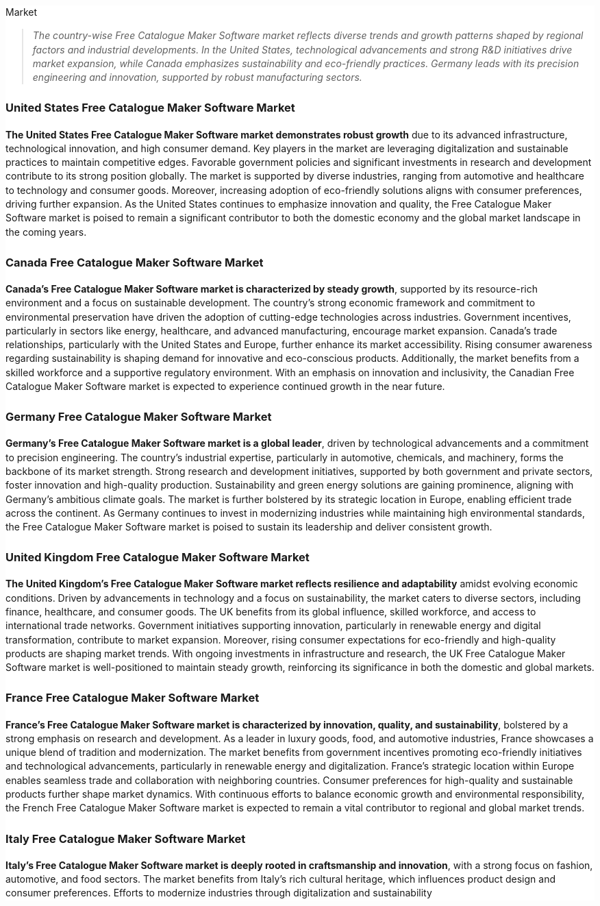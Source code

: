 Market<br /></span></h1><blockquote><p><em><span class="">The country-wise Free Catalogue Maker Software market reflects diverse trends and growth patterns shaped by regional factors and industrial developments. In the United States, technological advancements and strong R&amp;D initiatives drive market expansion, while Canada emphasizes sustainability and eco-friendly practices. Germany leads with its precision engineering and innovation, supported by robust manufacturing sectors.</span></em></p></blockquote><h3><strong>United States Free Catalogue Maker Software Market</strong></h3><p><strong>The United States Free Catalogue Maker Software market demonstrates robust growth</strong> due to its advanced infrastructure, technological innovation, and high consumer demand. Key players in the market are leveraging digitalization and sustainable practices to maintain competitive edges. Favorable government policies and significant investments in research and development contribute to its strong position globally. The market is supported by diverse industries, ranging from automotive and healthcare to technology and consumer goods. Moreover, increasing adoption of eco-friendly solutions aligns with consumer preferences, driving further expansion. As the United States continues to emphasize innovation and quality, the Free Catalogue Maker Software market is poised to remain a significant contributor to both the domestic economy and the global market landscape in the coming years.</p><h3><strong>Canada Free Catalogue Maker Software Market</strong></h3><p><strong>Canada&rsquo;s Free Catalogue Maker Software market is characterized by steady growth</strong>, supported by its resource-rich environment and a focus on sustainable development. The country&rsquo;s strong economic framework and commitment to environmental preservation have driven the adoption of cutting-edge technologies across industries. Government incentives, particularly in sectors like energy, healthcare, and advanced manufacturing, encourage market expansion. Canada&rsquo;s trade relationships, particularly with the United States and Europe, further enhance its market accessibility. Rising consumer awareness regarding sustainability is shaping demand for innovative and eco-conscious products. Additionally, the market benefits from a skilled workforce and a supportive regulatory environment. With an emphasis on innovation and inclusivity, the Canadian Free Catalogue Maker Software market is expected to experience continued growth in the near future.</p><h3><strong>Germany Free Catalogue Maker Software Market</strong></h3><p><strong>Germany&rsquo;s Free Catalogue Maker Software market is a global leader</strong>, driven by technological advancements and a commitment to precision engineering. The country&rsquo;s industrial expertise, particularly in automotive, chemicals, and machinery, forms the backbone of its market strength. Strong research and development initiatives, supported by both government and private sectors, foster innovation and high-quality production. Sustainability and green energy solutions are gaining prominence, aligning with Germany&rsquo;s ambitious climate goals. The market is further bolstered by its strategic location in Europe, enabling efficient trade across the continent. As Germany continues to invest in modernizing industries while maintaining high environmental standards, the Free Catalogue Maker Software market is poised to sustain its leadership and deliver consistent growth.</p><h3><strong>United Kingdom Free Catalogue Maker Software Market</strong></h3><p><strong>The United Kingdom&rsquo;s Free Catalogue Maker Software market reflects resilience and adaptability</strong> amidst evolving economic conditions. Driven by advancements in technology and a focus on sustainability, the market caters to diverse sectors, including finance, healthcare, and consumer goods. The UK benefits from its global influence, skilled workforce, and access to international trade networks. Government initiatives supporting innovation, particularly in renewable energy and digital transformation, contribute to market expansion. Moreover, rising consumer expectations for eco-friendly and high-quality products are shaping market trends. With ongoing investments in infrastructure and research, the UK Free Catalogue Maker Software market is well-positioned to maintain steady growth, reinforcing its significance in both the domestic and global markets.</p><h3><strong>France Free Catalogue Maker Software Market</strong></h3><p><strong>France&rsquo;s Free Catalogue Maker Software market is characterized by innovation, quality, and sustainability</strong>, bolstered by a strong emphasis on research and development. As a leader in luxury goods, food, and automotive industries, France showcases a unique blend of tradition and modernization. The market benefits from government incentives promoting eco-friendly initiatives and technological advancements, particularly in renewable energy and digitalization. France&rsquo;s strategic location within Europe enables seamless trade and collaboration with neighboring countries. Consumer preferences for high-quality and sustainable products further shape market dynamics. With continuous efforts to balance economic growth and environmental responsibility, the French Free Catalogue Maker Software market is expected to remain a vital contributor to regional and global market trends.</p><h3><strong>Italy Free Catalogue Maker Software Market</strong></h3><p><strong>Italy&rsquo;s Free Catalogue Maker Software market is deeply rooted in craftsmanship and innovation</strong>, with a strong focus on fashion, automotive, and food sectors. The market benefits from Italy&rsquo;s rich cultural heritage, which influences product design and consumer preferences. Efforts to modernize industries through digitalization and sustainability